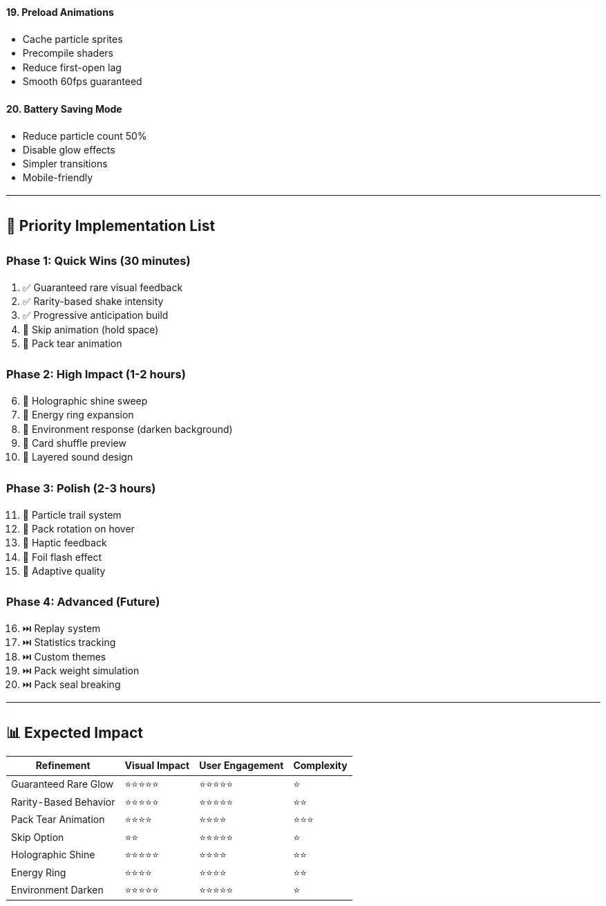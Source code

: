 #### 19. **Preload Animations**
- Cache particle sprites
- Precompile shaders
- Reduce first-open lag
- Smooth 60fps guaranteed

#### 20. **Battery Saving Mode**
- Reduce particle count 50%
- Disable glow effects
- Simpler transitions
- Mobile-friendly

---

## 🎯 Priority Implementation List

### **Phase 1: Quick Wins** (30 minutes)
1. ✅ Guaranteed rare visual feedback
2. ✅ Rarity-based shake intensity
3. ✅ Progressive anticipation build
4. 🔄 Skip animation (hold space)
5. 🔄 Pack tear animation

### **Phase 2: High Impact** (1-2 hours)
6. 🔄 Holographic shine sweep
7. 🔄 Energy ring expansion
8. 🔄 Environment response (darken background)
9. 🔄 Card shuffle preview
10. 🔄 Layered sound design

### **Phase 3: Polish** (2-3 hours)
11. 🔄 Particle trail system
12. 🔄 Pack rotation on hover
13. 🔄 Haptic feedback
14. 🔄 Foil flash effect
15. 🔄 Adaptive quality

### **Phase 4: Advanced** (Future)
16. ⏭️ Replay system
17. ⏭️ Statistics tracking
18. ⏭️ Custom themes
19. ⏭️ Pack weight simulation
20. ⏭️ Pack seal breaking

---

## 📊 Expected Impact

| Refinement | Visual Impact | User Engagement | Complexity |
|-----------|---------------|----------------|------------|
| Guaranteed Rare Glow | ⭐⭐⭐⭐⭐ | ⭐⭐⭐⭐⭐ | ⭐ |
| Rarity-Based Behavior | ⭐⭐⭐⭐⭐ | ⭐⭐⭐⭐⭐ | ⭐⭐ |
| Pack Tear Animation | ⭐⭐⭐⭐ | ⭐⭐⭐⭐ | ⭐⭐⭐ |
| Skip Option | ⭐⭐ | ⭐⭐⭐⭐⭐ | ⭐ |
| Holographic Shine | ⭐⭐⭐⭐⭐ | ⭐⭐⭐⭐ | ⭐⭐ |
| Energy Ring | ⭐⭐⭐⭐ | ⭐⭐⭐⭐ | ⭐⭐ |
| Environment Darken | ⭐⭐⭐⭐⭐ | ⭐⭐⭐⭐⭐ | ⭐ |